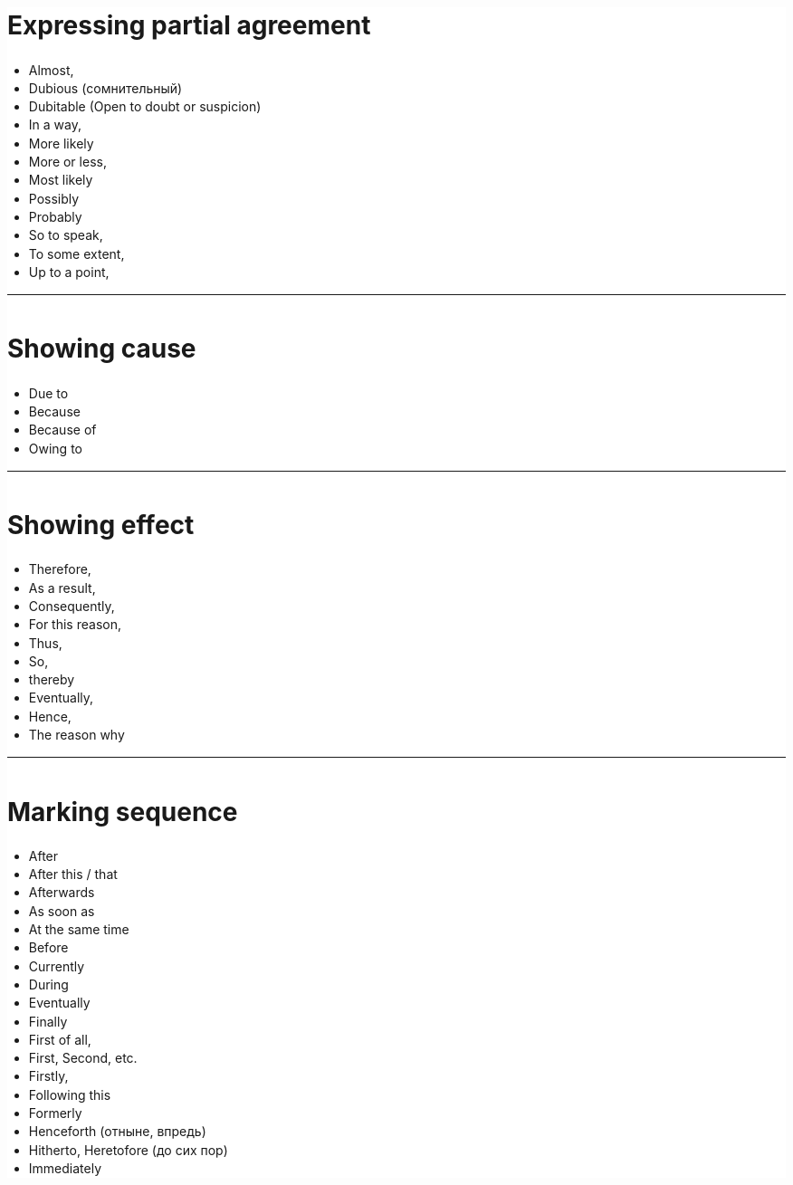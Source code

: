 # Expressing partial agreement

-   Almost,
-   Dubious (сомнительный)
-   Dubitable (Open to doubt or suspicion)
-   In a way,
-   More likely
-   More or less,
-   Most likely
-   Possibly
-   Probably
-   So to speak,
-   To some extent,
-   Up to a point,

---

# Showing cause

-   Due to
-   Because
-   Because of
-   Owing to

---

# Showing effect

-   Therefore,
-   As a result,
-   Consequently,
-   For this reason,
-   Thus,
-   So,
-   thereby
-   Eventually,
-   Hence,
-   The reason why

---

# Marking sequence

-   After
-   After this / that
-   Afterwards
-   As soon as
-   At the same time
-   Before
-   Currently
-   During
-   Eventually
-   Finally
-   First of all,
-   First, Second, etc.
-   Firstly,
-   Following this
-   Formerly
-   Henceforth (отныне, впредь)
-   Hitherto, Heretofore (до сих пор)
-   Immediately